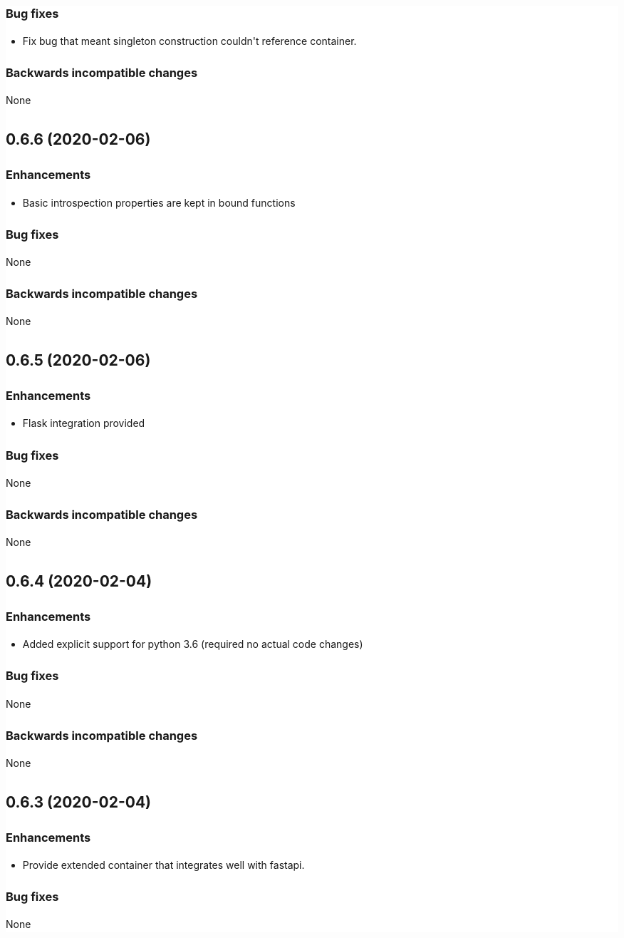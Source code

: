 ### Bug fixes
* Fix bug that meant singleton construction couldn't reference container.

### Backwards incompatible changes
None

## 0.6.6 (2020-02-06)

### Enhancements
* Basic introspection properties are kept in bound functions

### Bug fixes
None

### Backwards incompatible changes
None

## 0.6.5 (2020-02-06)

### Enhancements
* Flask integration provided

### Bug fixes
None

### Backwards incompatible changes
None

## 0.6.4 (2020-02-04)

### Enhancements
* Added explicit support for python 3.6 (required no actual code changes)

### Bug fixes
None

### Backwards incompatible changes
None

## 0.6.3 (2020-02-04)

### Enhancements
* Provide extended container that integrates well with fastapi.

### Bug fixes
None
